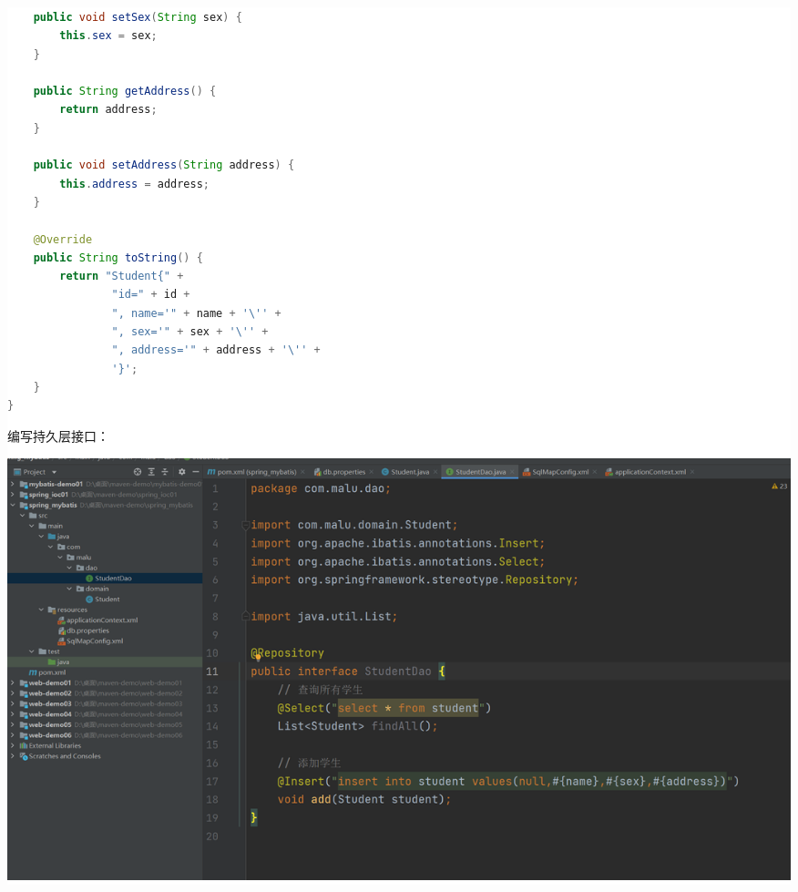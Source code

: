 ```java
    public void setSex(String sex) {
        this.sex = sex;
    }

    public String getAddress() {
        return address;
    }

    public void setAddress(String address) {
        this.address = address;
    }

    @Override
    public String toString() {
        return "Student{" +
                "id=" + id +
                ", name='" + name + '\'' +
                ", sex='" + sex + '\'' +
                ", address='" + address + '\'' +
                '}';
    }
}
```



编写持久层接口：

![1722485408621](./assets/1722485408621.png)
